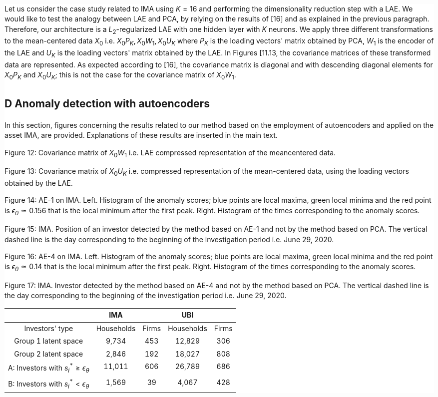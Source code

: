 Let us consider the case study related to IMA using $K=16$ and performing the dimensionality reduction step with a LAE. We would like to test the analogy between LAE and PCA, by relying on the results of [16] and as explained in the previous paragraph. Therefore, our architecture is a $L_{2}$-regularized LAE with one hidden layer with $K$ neurons. We apply three different transformations to the mean-centered data $X_{0}$ i.e. $X_{0} P_{K}, X_{0} W_{1}, X_{0} U_{K}$ where $P_{K}$ is the loading vectors' matrix obtained by PCA, $W_{1}$ is the encoder of the LAE and $U_{K}$ is the loading vectors' matrix obtained by the LAE. In Figures [11.13, the covariance matrices of these transformed data are represented. As expected according to [16], the covariance matrix is diagonal and with descending diagonal elements for $X_{0} P_{K}$ and $X_{0} U_{K}$; this is not the case for the covariance matrix of $X_{0} W_{1}$.

## D Anomaly detection with autoencoders

In this section, figures concerning the results related to our method based on the employment of autoencoders and applied on the asset IMA, are provided. Explanations of these results are inserted in the main text.



Figure 12: Covariance matrix of $X_{0} W_{1}$ i.e. LAE compressed representation of the meancentered data.



Figure 13: Covariance matrix of $X_{0} U_{K}$ i.e. compressed representation of the mean-centered data, using the loading vectors obtained by the LAE.


Figure 14: AE-1 on IMA. Left. Histogram of the anomaly scores; blue points are local maxima, green local minima and the red point is $\epsilon_{\theta} \simeq 0.156$ that is the local minimum after the first peak. Right. Histogram of the times corresponding to the anomaly scores.



Figure 15: IMA. Position of an investor detected by the method based on AE-1 and not by the method based on PCA. The vertical dashed line is the day corresponding to the beginning of the investigation period i.e. June 29, 2020.


Figure 16: AE-4 on IMA. Left. Histogram of the anomaly scores; blue points are local maxima, green local minima and the red point is $\epsilon_{\theta} \simeq 0.14$ that is the local minimum after the first peak. Right. Histogram of the times corresponding to the anomaly scores.



Figure 17: IMA. Investor detected by the method based on AE-4 and not by the method based on PCA. The vertical dashed line is the day corresponding to the beginning of the investigation period i.e. June 29, 2020.

|  | IMA |  | UBI |  |
| :---: | :---: | :---: | :---: | :---: |
| Investors' type | Households | Firms | Households | Firms |
| Group 1 latent space | 9,734 | 453 | 12,829 | 306 |
| Group 2 latent space | 2,846 | 192 | 18,027 | 808 |
| A: Investors with $s_{i}^{*} \geq \epsilon_{\theta}$ | 11,011 | 606 | 26,789 | 686 |
| B: Investors with $s_{i}^{*}<\epsilon_{\theta}$ | 1,569 | 39 | 4,067 | 428 |


[^0]:    ${ }^{1}$ This paper represents the personal opinions of the authors and does not bind the membership organization in any way.
[^1]:    ${ }^{1}$ The methodology presented in the paper was conceived in 2023 for the purpose of developing a proof of concept. It is, in no way, a tool used in the analysis and investigations carried out by Consob. The methodology may possibly constitute the future one of the tools to help and support the preliminary analysis and detection activities more efficiently. Any subsequent enforcement activity will, in any case, be based on the broader set of information that is gathered in the course of investigations and other possible types of analysis.
[^2]:    ${ }^{2}$ Observe that our starting data set is in the format $N \times T$, i.e. the trading days are the features that are subjected to compression. Alternatively, we could start with a data set $Y \in \mathbb{R}^{T, N}$ where the features are the investors. In this case, PCA consists in identifying a subset of investors, or combinations of them, with a major role in the characterization of agents' trading activity. However, this would lead to a more time consuming and computationally expensive procedure. Indeed, we would need to obtain the eigendecomposition of the covariance matrix $\operatorname{Cov}(Y) \in \mathbb{R}^{N, N}$, which is much larger than $\operatorname{Cov}(X) \in \mathbb{R}^{T, T}$ since $N \gg T$. Furthermore, as shown in Appendix B if the same feature scaling is applied on the data, the results we obtain starting from the data set in two different formats are analogous.
[^3]:    ${ }^{3}$ In a nutshell, the MiFIDII/MiFIR regime has introduced new regulations for European financial markets and, among them, the transaction reporting obligation that requires investment firms or intermediaries
[^4]:    ${ }^{4}$ We remind that positions of investors are measured in shares and not in Euro, so the peaks are not associated with change in value of a position, due to the large price variation, but to a genuine trading activity.
[^5]:    ${ }^{5}$ The signed turnover is the aggregated Euro turnover of operations within the period, with positive (negative) sign for a net buying (selling) volume. The maximum exposure is the maximum of the absolute value of the position in Euro turnover within the period, with positive (negative) sign if the maximum is reached for a buying (selling) position. We refer to our previous paper [19] for a precise definition.
[^6]:    ${ }^{8}$ Notice that the EVS is different from a common metric that is usually employed for PCA, that is the explained variance ratio (EVR), defined as